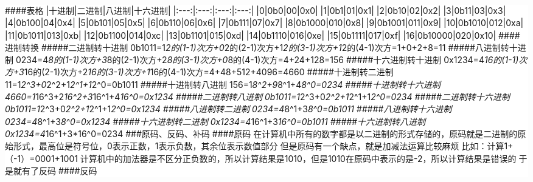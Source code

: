 ```c
```
####表格
|十进制|二进制|八进制|十六进制|
|:---:|:---:|:---:|:---:|
|0|0b0|00|0x0|
|1|0b1|01|0x1|
|2|0b10|02|0x2|
|3|0b11|03|0x3|
|4|0b100|04|0x4|
|5|0b101|05|0x5|
|6|0b110|06|0x6|
|7|0b111|07|0x7|
|8|0b1000|010|0x8|
|9|0b1001|011|0x9|
|10|0b1010|012|0xa|
|11|0b1011|013|0xb|
|12|0b1100|014|0xc|
|13|0b1101|015|0xd|
|14|0b1110|016|0xe|
|15|0b1111|017|0xf|
|16|0b10000|020|0x10|
####进制转换
#####二进制转十进制
0b1011=1*2的(1-1)次方+0*2的(2-1)次方+1*2的(3-1)次方+1*2的(4-1)次方=1+0+2+8=11
#####八进制转十进制
0234=4*8的(1-1)次方+3*8的(2-1)次方+2*8的(3-1)次方+0*8的(4-1)次方=4+24+128=156
#####十六进制转十进制
0x1234=4*16的(1-1)次方+3*16的(2-1)次方+2*16的(3-1)次方+1*16的(4-1)次方=4+48+512+4096=4660
#####十进制转二进制
11=1*2^3+0*2^2+1*2^1+1*2^0=0b1011
#####十进制转八进制
156=1*8^2+9*8^1+4*8^0=0234
#####十进制转十六进制
4660=1*16^3+2*16^2+3*16^1+4*16^0=0x1234
#####二进制转八进制
0b1011=1*2^3+0*2^2+1*2^1+1*2^0=0234
#####二进制转十六进制
0b1011=1*2^3+0*2^2+1*2^1+1*2^0=0x1234
#####八进制转二进制
0234=4*8^1+3*8^0=0b1011
#####八进制转十六进制
0234=4*8^1+3*8^0=0x1234
#####十六进制转二进制
0x1234=4*16^1+3*16^0=0b1011
#####十六进制转八进制
0x1234=4*16^1+3*16^0=0234
###原码、反码、补码
####原码
在计算机中所有的数字都是以二进制的形式存储的，原码就是二进制的原始形式，最高位是符号位，0表示正数，1表示负数，其余位表示数值部分 但是原码有一个缺点，就是加减法运算比较麻烦
比如：计算1+（-1）=0001+1001 计算机中的加法器是不区分正负数的，所以计算结果是1010，但是1010在原码中表示的是-2，所以计算结果是错误的 于是就有了反码
####反码